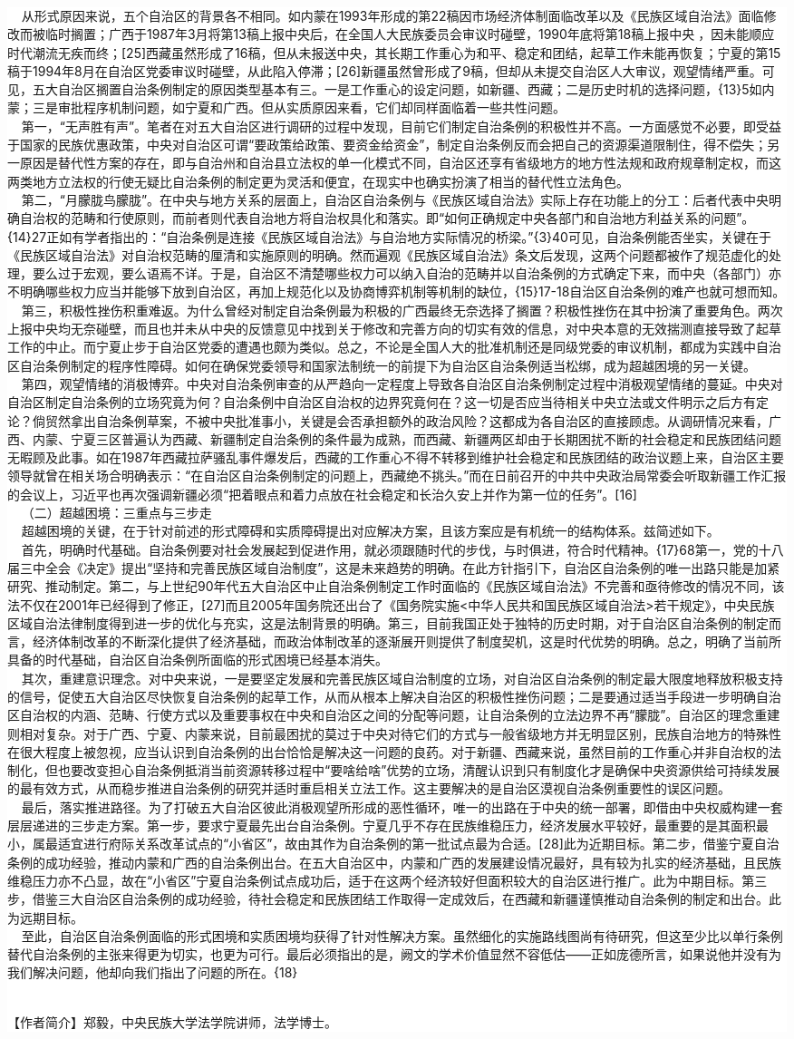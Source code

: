 <div></div>
<div>    从形式原因来说，五个自治区的背景各不相同。如内蒙在1993年形成的第22稿因市场经济体制面临改革以及《民族区域自治法》面临修改而被临时搁置；广西于1987年3月将第13稿上报中央后，在全国人大民族委员会审议时碰壁，1990年底将第18稿上报中央 ，因未能顺应时代潮流无疾而终；[25]西藏虽然形成了16稿，但从未报送中央，其长期工作重心为和平、稳定和团结，起草工作未能再恢复；宁夏的第15稿于1994年8月在自治区党委审议时碰壁，从此陷入停滞；[26]新疆虽然曾形成了9稿，但却从未提交自治区人大审议，观望情绪严重。可见，五大自治区搁置自治条例制定的原因类型基本有三。一是工作重心的设定问题，如新疆、西藏；二是历史时机的选择问题，{13}5如内蒙；三是审批程序机制问题，如宁夏和广西。但从实质原因来看，它们却同样面临着一些共性问题。</div>
<div></div>
<div>    第一，“无声胜有声”。笔者在对五大自治区进行调研的过程中发现，目前它们制定自治条例的积极性并不高。一方面感觉不必要，即受益于国家的民族优惠政策，中央对自治区可谓“要政策给政策、要资金给资金”，制定自治条例反而会把自己的资源渠道限制住，得不偿失；另一原因是替代性方案的存在，即与自治州和自治县立法权的单一化模式不同，自治区还享有省级地方的地方性法规和政府规章制定权，而这两类地方立法权的行使无疑比自治条例的制定更为灵活和便宜，在现实中也确实扮演了相当的替代性立法角色。</div>
<div></div>
<div>    第二，“月朦胧鸟朦胧”。在中央与地方关系的层面上，自治区自治条例与《民族区域自治法》实际上存在功能上的分工：后者代表中央明确自治权的范畴和行使原则，而前者则代表自治地方将自治权具化和落实。即“如何正确规定中央各部门和自治地方利益关系的问题”。{14}27正如有学者指出的：“自治条例是连接《民族区域自治法》与自治地方实际情况的桥梁。”{3}40可见，自治条例能否坐实，关键在于《民族区域自治法》对自治权范畴的厘清和实施原则的明确。然而遍观《民族区域自治法》条文后发现，这两个问题都被作了规范虚化的处理，要么过于宏观，要么语焉不详。于是，自治区不清楚哪些权力可以纳入自治的范畴并以自治条例的方式确定下来，而中央（各部门）亦不明确哪些权力应当并能够下放到自治区，再加上规范化以及协商博弈机制等机制的缺位，{15}17-18自治区自治条例的难产也就可想而知。</div>
<div></div>
<div>    第三，积极性挫伤积重难返。为什么曾经对制定自治条例最为积极的广西最终无奈选择了搁置？积极性挫伤在其中扮演了重要角色。两次上报中央均无奈碰壁，而且也并未从中央的反馈意见中找到关于修改和完善方向的切实有效的信息，对中央本意的无效揣测直接导致了起草工作的中止。而宁夏止步于自治区党委的遭遇也颇为类似。总之，不论是全国人大的批准机制还是同级党委的审议机制，都成为实践中自治区自治条例制定的程序性障碍。如何在确保党委领导和国家法制统一的前提下为自治区自治条例适当松绑，成为超越困境的另一关键。</div>
<div></div>
<div>    第四，观望情绪的消极博弈。中央对自治条例审查的从严趋向一定程度上导致各自治区自治条例制定过程中消极观望情绪的蔓延。中央对自治区制定自治条例的立场究竟为何？自治条例中自治区自治权的边界究竟何在？这一切是否应当待相关中央立法或文件明示之后方有定论？倘贸然拿出自治条例草案，不被中央批准事小，关键是会否承担额外的政治风险？这都成为各自治区的直接顾虑。从调研情况来看，广西、内蒙、宁夏三区普遍认为西藏、新疆制定自治条例的条件最为成熟，而西藏、新疆两区却由于长期困扰不断的社会稳定和民族团结问题无暇顾及此事。如在1987年西藏拉萨骚乱事件爆发后，西藏的工作重心不得不转移到维护社会稳定和民族团结的政治议题上来，自治区主要领导就曾在相关场合明确表示：“在自治区自治条例制定的问题上，西藏绝不挑头。”而在日前召开的中共中央政治局常委会听取新疆工作汇报的会议上，习近平也再次强调新疆必须“把着眼点和着力点放在社会稳定和长治久安上并作为第一位的任务”。[16]</div>
<div></div>
<div>    （二）超越困境：三重点与三步走</div>
<div></div>
<div>    超越困境的关键，在于针对前述的形式障碍和实质障碍提出对应解决方案，且该方案应是有机统一的结构体系。兹简述如下。</div>
<div></div>
<div>    首先，明确时代基础。自治条例要对社会发展起到促进作用，就必须跟随时代的步伐，与时俱进，符合时代精神。{17}68第一，党的十八届三中全会《决定》提出“坚持和完善民族区域自治制度”，这是未来趋势的明确。在此方针指引下，自治区自治条例的唯一出路只能是加紧研究、推动制定。第二，与上世纪90年代五大自治区中止自治条例制定工作时面临的《民族区域自治法》不完善和亟待修改的情况不同，该法不仅在2001年已经得到了修正，[27]而且2005年国务院还出台了《国务院实施&lt;中华人民共和国民族区域自治法&gt;若干规定》，中央民族区域自治法律制度得到进一步的优化与充实，这是法制背景的明确。第三，目前我国正处于独特的历史时期，对于自治区自治条例的制定而言，经济体制改革的不断深化提供了经济基础，而政治体制改革的逐渐展开则提供了制度契机，这是时代优势的明确。总之，明确了当前所具备的时代基础，自治区自治条例所面临的形式困境已经基本消失。</div>
<div></div>
<div>    其次，重建意识理念。对中央来说，一是要坚定发展和完善民族区域自治制度的立场，对自治区自治条例的制定最大限度地释放积极支持的信号，促使五大自治区尽快恢复自治条例的起草工作，从而从根本上解决自治区的积极性挫伤问题；二是要通过适当手段进一步明确自治区自治权的内涵、范畴、行使方式以及重要事权在中央和自治区之间的分配等问题，让自治条例的立法边界不再“朦胧”。自治区的理念重建则相对复杂。对于广西、宁夏、内蒙来说，目前最困扰的莫过于中央对待它们的方式与一般省级地方并无明显区别，民族自治地方的特殊性在很大程度上被忽视，应当认识到自治条例的出台恰恰是解决这一问题的良药。对于新疆、西藏来说，虽然目前的工作重心并非自治权的法制化，但也要改变担心自治条例抵消当前资源转移过程中“要啥给啥”优势的立场，清醒认识到只有制度化才是确保中央资源供给可持续发展的最有效方式，从而稳步推进自治条例的研究并适时重启相关立法工作。这主要解决的是自治区漠视自治条例重要性的误区问题。</div>
<div></div>
<div>    最后，落实推进路径。为了打破五大自治区彼此消极观望所形成的恶性循环，唯一的出路在于中央的统一部署，即借由中央权威构建一套层层递进的三步走方案。第一步，要求宁夏最先出台自治条例。宁夏几乎不存在民族维稳压力，经济发展水平较好，最重要的是其面积最小，属最适宜进行府际关系改革试点的“小省区”，故由其作为自治条例的第一批试点最为合适。[28]此为近期目标。第二步，借鉴宁夏自治条例的成功经验，推动内蒙和广西的自治条例出台。在五大自治区中，内蒙和广西的发展建设情况最好，具有较为扎实的经济基础，且民族维稳压力亦不凸显，故在“小省区”宁夏自治条例试点成功后，适于在这两个经济较好但面积较大的自治区进行推广。此为中期目标。第三步，借鉴三大自治区自治条例的成功经验，待社会稳定和民族团结工作取得一定成效后，在西藏和新疆谨慎推动自治条例的制定和出台。此为远期目标。</div>
<div></div>
<div>    至此，自治区自治条例面临的形式困境和实质困境均获得了针对性解决方案。虽然细化的实施路线图尚有待研究，但这至少比以单行条例替代自治条例的主张来得更为切实，也更为可行。最后必须指出的是，阙文的学术价值显然不容低估——正如庞德所言，如果说他并没有为我们解决问题，他却向我们指出了问题的所在。{18}</div>
&nbsp;

【作者简介】郑毅，中央民族大学法学院讲师，法学博士。
